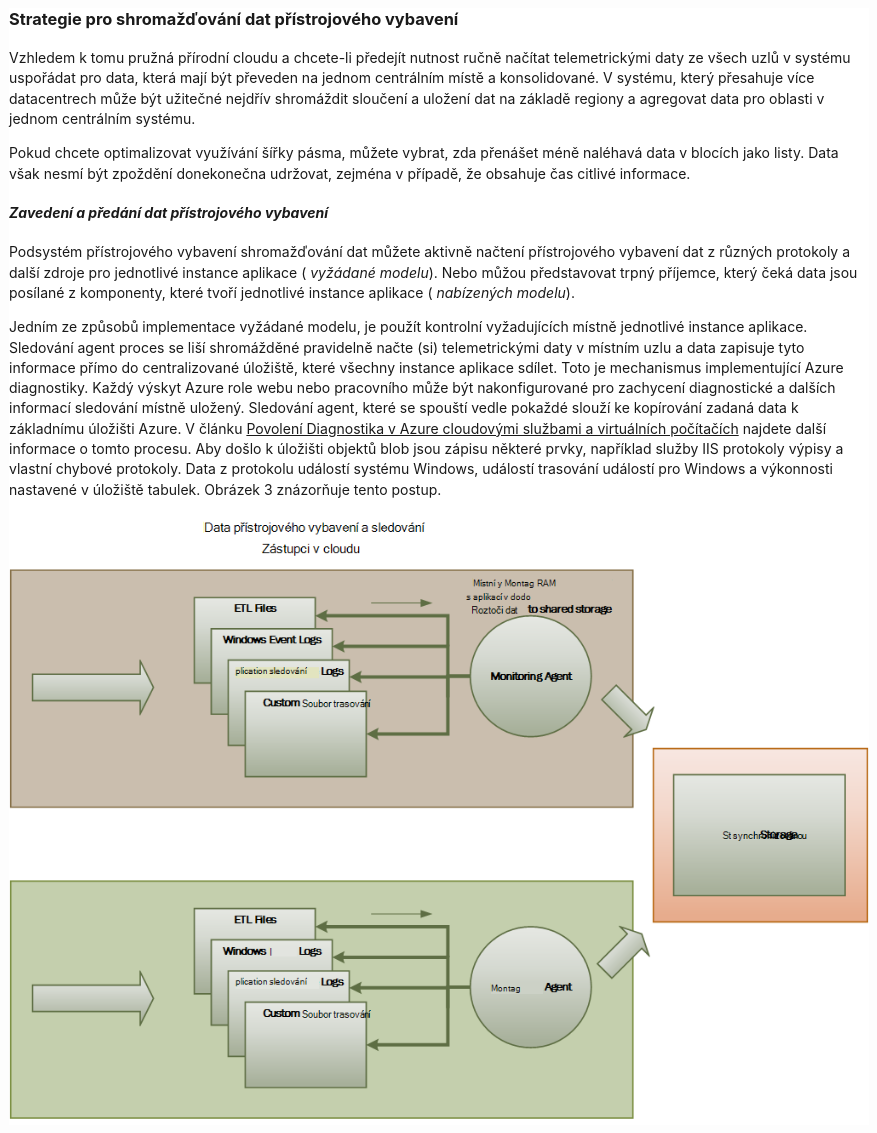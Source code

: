 ### <a name="strategies-for-collecting-instrumentation-data"></a>Strategie pro shromažďování dat přístrojového vybavení
Vzhledem k tomu pružná přírodní cloudu a chcete-li předejít nutnost ručně načítat telemetrickými daty ze všech uzlů v systému uspořádat pro data, která mají být převeden na jednom centrálním místě a konsolidované. V systému, který přesahuje více datacentrech může být užitečné nejdřív shromáždit sloučení a uložení dat na základě regiony a agregovat data pro oblasti v jednom centrálním systému.

Pokud chcete optimalizovat využívání šířky pásma, můžete vybrat, zda přenášet méně naléhavá data v blocích jako listy. Data však nesmí být zpoždění donekonečna udržovat, zejména v případě, že obsahuje čas citlivé informace.

#### <a name="pulling-and-pushing-instrumentation-data"></a>_Zavedení a předání dat přístrojového vybavení_
Podsystém přístrojového vybavení shromažďování dat můžete aktivně načtení přístrojového vybavení dat z různých protokoly a další zdroje pro jednotlivé instance aplikace ( _vyžádané modelu_). Nebo můžou představovat trpný příjemce, který čeká data jsou posílané z komponenty, které tvoří jednotlivé instance aplikace ( _nabízených modelu_).

Jedním ze způsobů implementace vyžádané modelu, je použít kontrolní vyžadujících místně jednotlivé instance aplikace. Sledování agent proces se liší shromážděné pravidelně načte (si) telemetrickými daty v místním uzlu a data zapisuje tyto informace přímo do centralizované úložiště, které všechny instance aplikace sdílet. Toto je mechanismus implementující Azure diagnostiky. Každý výskyt Azure role webu nebo pracovního může být nakonfigurované pro zachycení diagnostické a dalších informací sledování místně uložený. Sledování agent, které se spouští vedle pokaždé slouží ke kopírování zadaná data k základnímu úložišti Azure. V článku [Povolení Diagnostika v Azure cloudovými službami a virtuálních počítačích](./cloud-services/cloud-services-dotnet-diagnostics.md) najdete další informace o tomto procesu. Aby došlo k úložišti objektů blob jsou zápisu některé prvky, například služby IIS protokoly výpisy a vlastní chybové protokoly. Data z protokolu událostí systému Windows, událostí trasování událostí pro Windows a výkonnosti nastavené v úložiště tabulek. Obrázek 3 znázorňuje tento postup.

![Příklad použití sledování agenta přetáhněte informace a zapisovat do sdíleného úložiště](media/best-practices-monitoring/PullModel.png)
